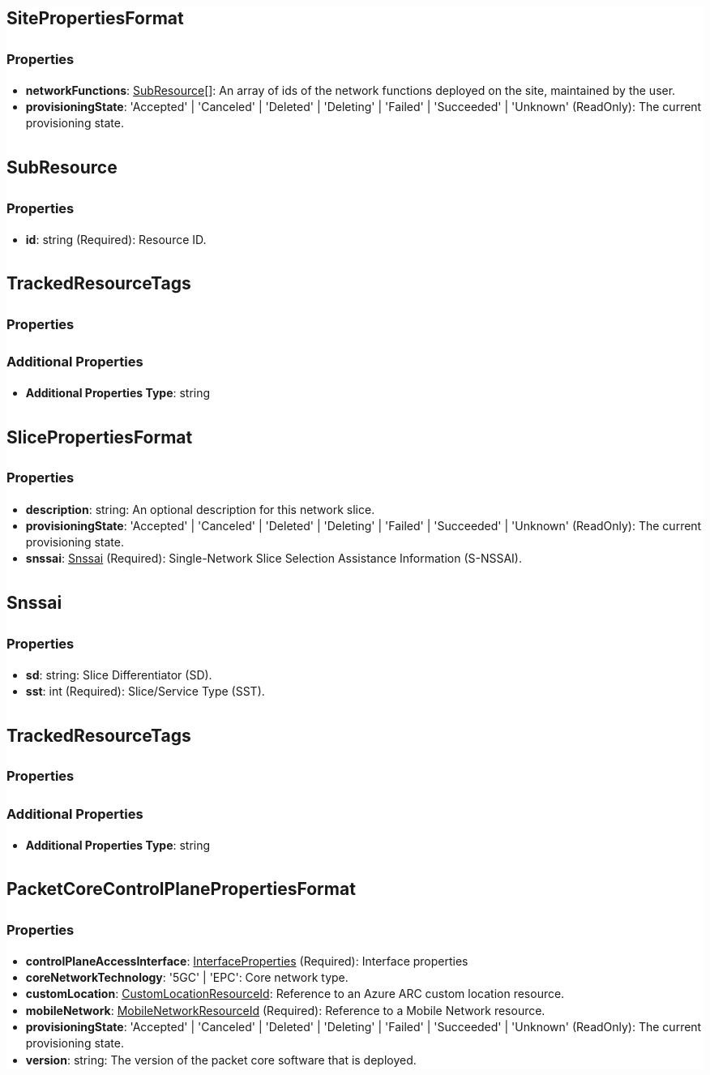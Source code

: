 ## SitePropertiesFormat
### Properties
* **networkFunctions**: [SubResource](#subresource)[]: An array of ids of the network functions deployed on the site, maintained by the user.
* **provisioningState**: 'Accepted' | 'Canceled' | 'Deleted' | 'Deleting' | 'Failed' | 'Succeeded' | 'Unknown' (ReadOnly): The current provisioning state.

## SubResource
### Properties
* **id**: string (Required): Resource ID.

## TrackedResourceTags
### Properties
### Additional Properties
* **Additional Properties Type**: string

## SlicePropertiesFormat
### Properties
* **description**: string: An optional description for this network slice.
* **provisioningState**: 'Accepted' | 'Canceled' | 'Deleted' | 'Deleting' | 'Failed' | 'Succeeded' | 'Unknown' (ReadOnly): The current provisioning state.
* **snssai**: [Snssai](#snssai) (Required): Single-Network Slice Selection Assistance Information (S-NSSAI).

## Snssai
### Properties
* **sd**: string: Slice Differentiator (SD).
* **sst**: int (Required): Slice/Service Type (SST).

## TrackedResourceTags
### Properties
### Additional Properties
* **Additional Properties Type**: string

## PacketCoreControlPlanePropertiesFormat
### Properties
* **controlPlaneAccessInterface**: [InterfaceProperties](#interfaceproperties) (Required): Interface properties
* **coreNetworkTechnology**: '5GC' | 'EPC': Core network type.
* **customLocation**: [CustomLocationResourceId](#customlocationresourceid): Reference to an Azure ARC custom location resource.
* **mobileNetwork**: [MobileNetworkResourceId](#mobilenetworkresourceid) (Required): Reference to a Mobile Network resource.
* **provisioningState**: 'Accepted' | 'Canceled' | 'Deleted' | 'Deleting' | 'Failed' | 'Succeeded' | 'Unknown' (ReadOnly): The current provisioning state.
* **version**: string: The version of the packet core software that is deployed.
